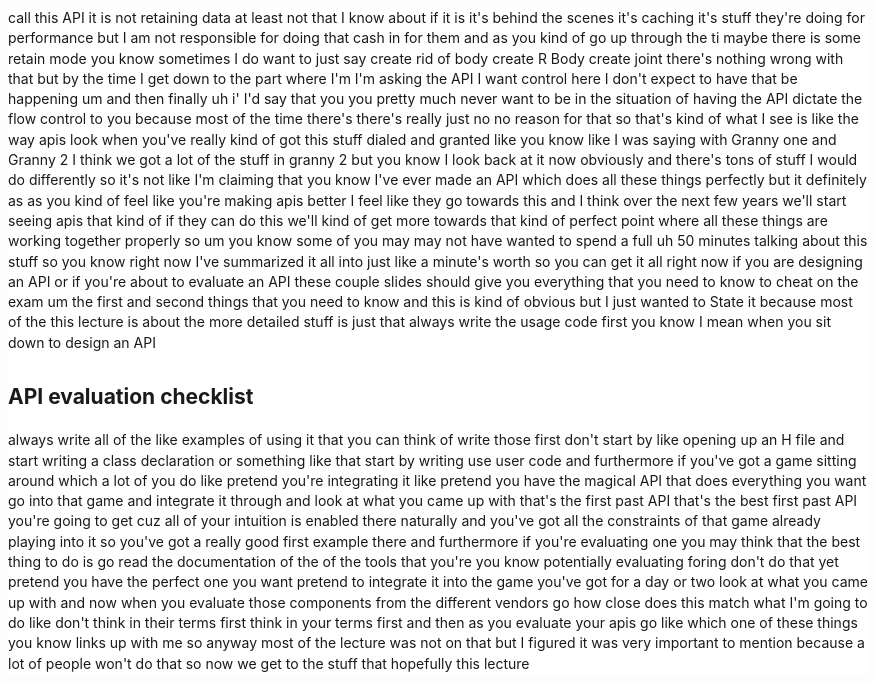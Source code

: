 call this API it is not retaining data at least not that I know about if it is it's behind the scenes it's caching it's
stuff they're doing for performance but I am not responsible for doing that cash in for them and as you kind of go up
through the ti maybe there is some retain mode you know sometimes I do want to just say create rid of body create R Body create joint there's nothing wrong
with that but by the time I get down to the part where I'm I'm asking the API I want control here I don't expect to have
that be happening um and then finally uh i' I'd say that you you pretty much never want to be in the situation of
having the API dictate the flow control to you because most of the time there's there's really just no no reason for that so that's kind of what I see is
like the way apis look when you've really kind of got this stuff dialed and granted like you know like I was saying
with Granny one and Granny 2 I think we got a lot of the stuff in granny 2 but you know I look back at it now obviously
and there's tons of stuff I would do differently so it's not like I'm claiming that you know I've ever made an API which does all these things
perfectly but it definitely as as you kind of feel like you're making apis better I feel like they go towards this
and I think over the next few years we'll start seeing apis that kind of if they can do this we'll kind of get more
towards that kind of perfect point where all these things are working together properly
so um you know some of you may may not have wanted to spend a full uh 50 minutes talking about this stuff so you
know right now I've summarized it all into just like a minute's worth so you can get it all right now if you are
designing an API or if you're about to evaluate an API these couple slides should give you everything that you need
to know to cheat on the exam um the first and second things that you need to
know and this is kind of obvious but I just wanted to State it because most of the this lecture is about the more detailed stuff is just that always write
the usage code first you know I mean when you sit down to design an API

## API evaluation checklist

always write all of the like examples of using it that you can think of write those first don't start by like opening
up an H file and start writing a class declaration or something like that start by writing use user code and furthermore
if you've got a game sitting around which a lot of you do like pretend you're integrating it like pretend you have the magical API that does
everything you want go into that game and integrate it through and look at what you came up with that's the first
past API that's the best first past API you're going to get cuz all of your intuition is enabled there naturally and
you've got all the constraints of that game already playing into it so you've got a really good first example there
and furthermore if you're evaluating one you may think that the best thing to do is go read the documentation of the of
the tools that you're you know potentially evaluating foring don't do that yet pretend you have the perfect
one you want pretend to integrate it into the game you've got for a day or two look at what you came up with and
now when you evaluate those components from the different vendors go how close does this match what I'm going to do
like don't think in their terms first think in your terms first and then as you evaluate your apis go like which one
of these things you know links up with me so anyway most of the lecture was not on that but I figured it was very
important to mention because a lot of people won't do that so now we get to the stuff that hopefully this lecture